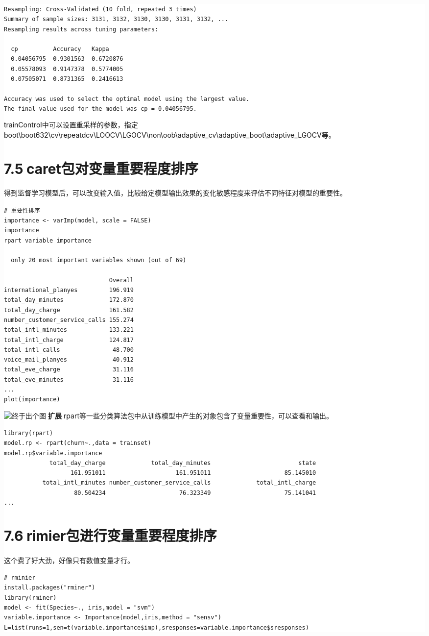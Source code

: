 ```
Resampling: Cross-Validated (10 fold, repeated 3 times) 
Summary of sample sizes: 3131, 3132, 3130, 3130, 3131, 3132, ... 
Resampling results across tuning parameters:

  cp          Accuracy   Kappa    
  0.04056795  0.9301563  0.6720876
  0.05578093  0.9147378  0.5774005
  0.07505071  0.8731365  0.2416613

Accuracy was used to select the optimal model using the largest value.
The final value used for the model was cp = 0.04056795.
```
trainControl中可以设置重采样的参数，指定boot\boot632\cv\repeatdcv\LOOCV\LGOCV\non\oob\adaptive_cv\adaptive_boot\adaptive_LGOCV等。
# 7.5 caret包对变量重要程度排序
得到监督学习模型后，可以改变输入值，比较给定模型输出效果的变化敏感程度来评估不同特征对模型的重要性。
```
# 重要性排序
importance <- varImp(model, scale = FALSE)
importance
rpart variable importance

  only 20 most important variables shown (out of 69)

                              Overall
international_planyes         196.919
total_day_minutes             172.870
total_day_charge              161.582
number_customer_service_calls 155.274
total_intl_minutes            133.221
total_intl_charge             124.817
total_intl_calls               48.700
voice_mail_planyes             40.912
total_eve_charge               31.116
total_eve_minutes              31.116
...
plot(importance)
```
![终于出个图](https://upload-images.jianshu.io/upload_images/6644753-9b64c8afa0e80516.png?imageMogr2/auto-orient/strip%7CimageView2/2/w/1240)
**扩展**
rpart等一些分类算法包中从训练模型中产生的对象包含了变量重要性，可以查看和输出。
```
library(rpart)
model.rp <- rpart(churn~.,data = trainset)
model.rp$variable.importance
             total_day_charge             total_day_minutes                         state 
                   161.951011                    161.951011                     85.145010 
           total_intl_minutes number_customer_service_calls             total_intl_charge 
                    80.504234                     76.323349                     75.141041 
...
```
# 7.6 rimier包进行变量重要程度排序
这个费了好大劲，好像只有数值变量才行。
```
# rminier
install.packages("rminer")
library(rminer)
model <- fit(Species~., iris,model = "svm")
variable.importance <- Importance(model,iris,method = "sensv")
L=list(runs=1,sen=t(variable.importance$imp),sresponses=variable.importance$sresponses)
```